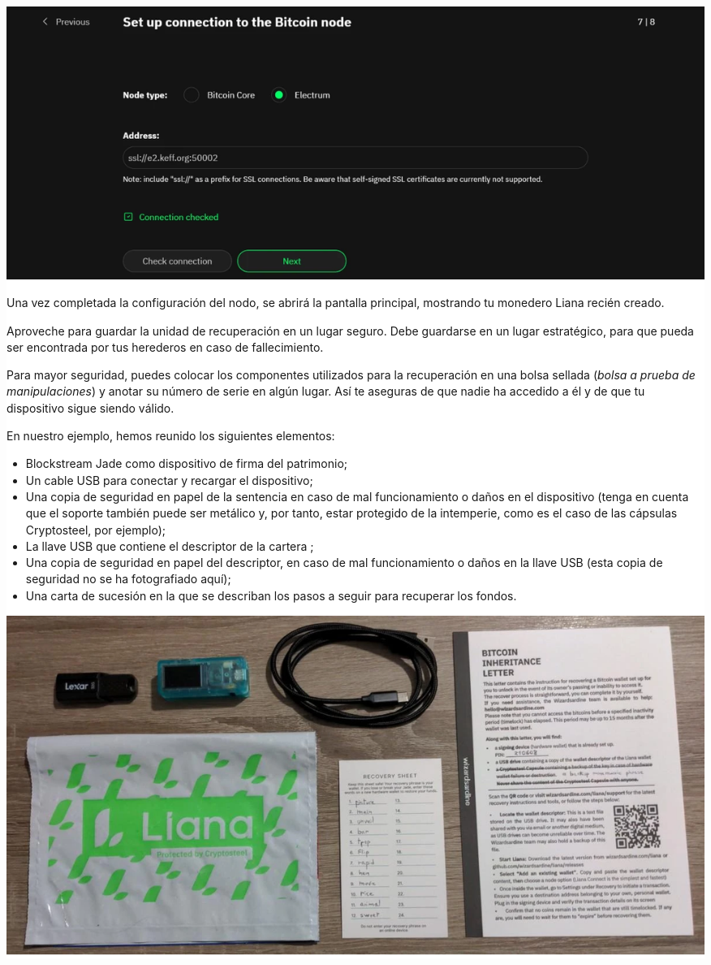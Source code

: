 ![Connexion serveur Electrum public](assets/fr/17.webp)

Una vez completada la configuración del nodo, se abrirá la pantalla principal, mostrando tu monedero Liana recién creado.

Aproveche para guardar la unidad de recuperación en un lugar seguro. Debe guardarse en un lugar estratégico, para que pueda ser encontrada por tus herederos en caso de fallecimiento.

Para mayor seguridad, puedes colocar los componentes utilizados para la recuperación en una bolsa sellada (*bolsa a prueba de manipulaciones*) y anotar su número de serie en algún lugar. Así te aseguras de que nadie ha accedido a él y de que tu dispositivo sigue siendo válido.

En nuestro ejemplo, hemos reunido los siguientes elementos:


- Blockstream Jade como dispositivo de firma del patrimonio;
- Un cable USB para conectar y recargar el dispositivo;
- Una copia de seguridad en papel de la sentencia en caso de mal funcionamiento o daños en el dispositivo (tenga en cuenta que el soporte también puede ser metálico y, por tanto, estar protegido de la intemperie, como es el caso de las cápsulas Cryptosteel, por ejemplo);
- La llave USB que contiene el descriptor de la cartera ;
- Una copia de seguridad en papel del descriptor, en caso de mal funcionamiento o daños en la llave USB (esta copia de seguridad no se ha fotografiado aquí);
- Una carta de sucesión en la que se describan los pasos a seguir para recuperar los fondos.

![Éléments de récupération](assets/fr/18.webp)
